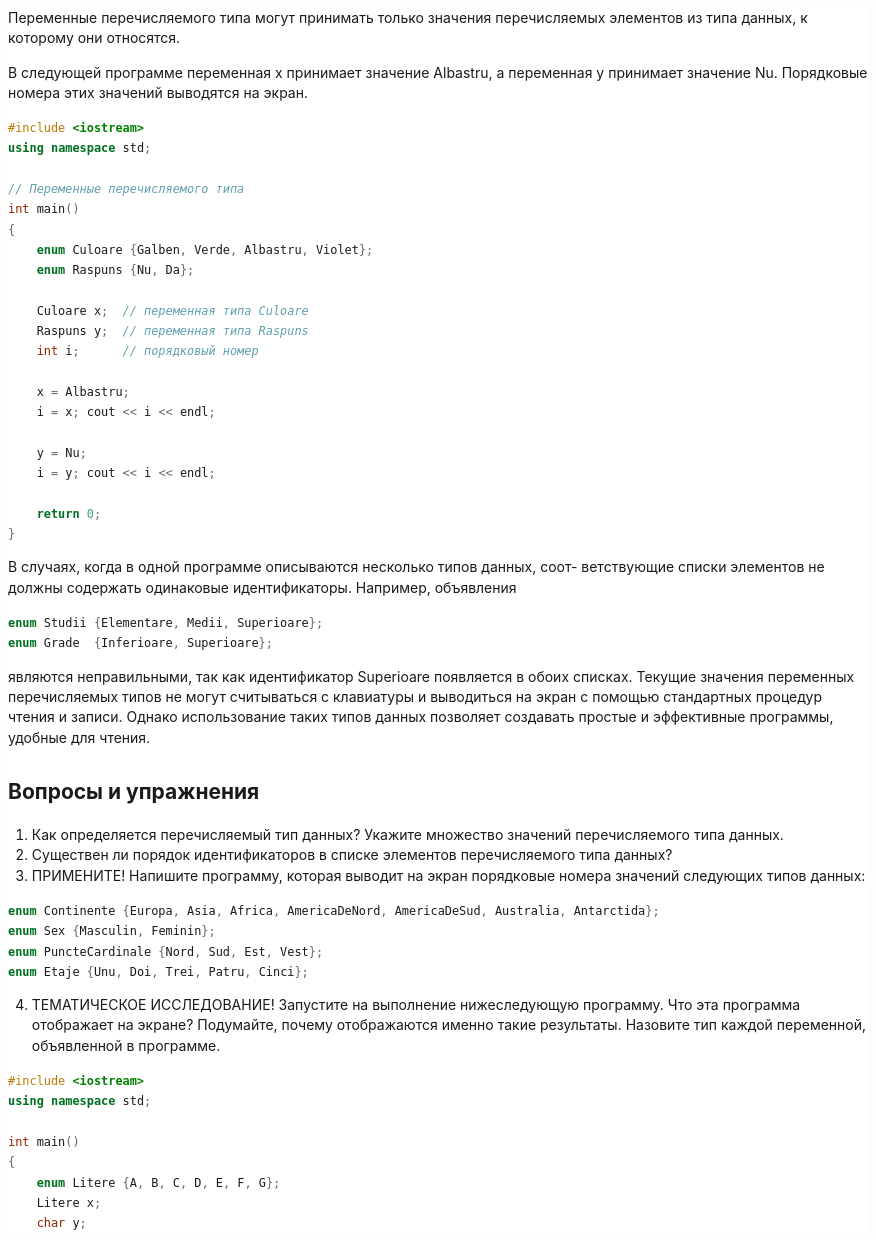 Переменные перечисляемого типа могут принимать только значения перечисляемых элементов из типа данных, к которому они относятся.

В следующей программе переменная х принимает значение Albastru, а переменная y принимает значение Nu. Порядковые номера этих значений выводятся на экран.

```cpp
#include <iostream>
using namespace std;

// Переменные перечисляемого типа
int main()
{
    enum Culoare {Galben, Verde, Albastru, Violet};
    enum Raspuns {Nu, Da};

    Culoare x;  // переменная типа Culoare
    Raspuns y;  // переменная типа Raspuns
    int i;      // порядковый номер

    x = Albastru;
    i = x; cout << i << endl;

    y = Nu;
    i = y; cout << i << endl;

    return 0;
}
```
В случаях, когда в одной программе описываются несколько типов данных, соот- ветствующие списки элементов не должны содержать одинаковые идентификаторы.
Например, объявления
```cpp
enum Studii {Elementare, Medii, Superioare};
enum Grade  {Inferioare, Superioare};
```
являются неправильными, так как идентификатор Superioare появляется в обоих списках.
Текущие значения переменных перечисляемых типов не могут считываться с клавиатуры и выводиться на экран с помощью стандартных процедур чтения и записи. Однако использование таких типов данных позволяет создавать простые и эффективные программы, удобные для чтения.

## Вопросы и упражнения
1. Как определяется перечисляемый тип данных? Укажите множество значений перечисляемого типа данных.
2. Существен ли порядок идентификаторов в списке элементов перечисляемого типа данных?
3. ПРИМЕНИТЕ! Напишите программу, которая выводит на экран порядковые номера значений следующих типов данных:
```cpp
enum Continente {Europa, Asia, Africa, AmericaDeNord, AmericaDeSud, Australia, Antarctida};
enum Sex {Masculin, Feminin};
enum PuncteCardinale {Nord, Sud, Est, Vest};
enum Etaje {Unu, Doi, Trei, Patru, Cinci};
```
4. ТЕМАТИЧЕСКОЕ ИССЛЕДОВАНИЕ! Запустите на выполнение нижеследующую программу. Что эта программа отображает на экране? Подумайте, почему отображаются именно такие результаты. Назовите тип каждой переменной, объявленной в программе.
```cpp
#include <iostream>
using namespace std;

int main()
{
    enum Litere {A, B, C, D, E, F, G};
    Litere x;
    char y;
```